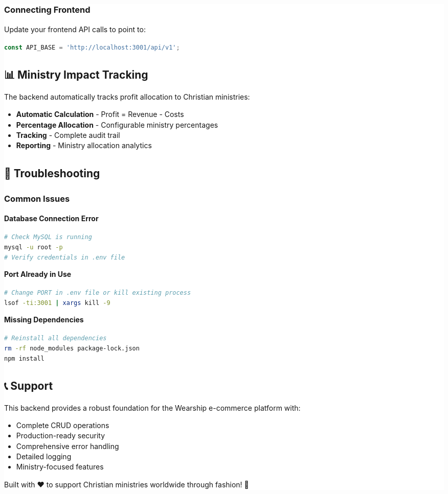 ### Connecting Frontend
Update your frontend API calls to point to:
```javascript
const API_BASE = 'http://localhost:3001/api/v1';
```

## 📊 Ministry Impact Tracking

The backend automatically tracks profit allocation to Christian ministries:

- **Automatic Calculation** - Profit = Revenue - Costs
- **Percentage Allocation** - Configurable ministry percentages
- **Tracking** - Complete audit trail
- **Reporting** - Ministry allocation analytics

## 🐛 Troubleshooting

### Common Issues

**Database Connection Error**
```bash
# Check MySQL is running
mysql -u root -p
# Verify credentials in .env file
```

**Port Already in Use**
```bash
# Change PORT in .env file or kill existing process
lsof -ti:3001 | xargs kill -9
```

**Missing Dependencies**
```bash
# Reinstall all dependencies
rm -rf node_modules package-lock.json
npm install
```

## 📞 Support

This backend provides a robust foundation for the Wearship e-commerce platform with:
- Complete CRUD operations
- Production-ready security
- Comprehensive error handling
- Detailed logging
- Ministry-focused features

Built with ❤️ to support Christian ministries worldwide through fashion! 🙏 